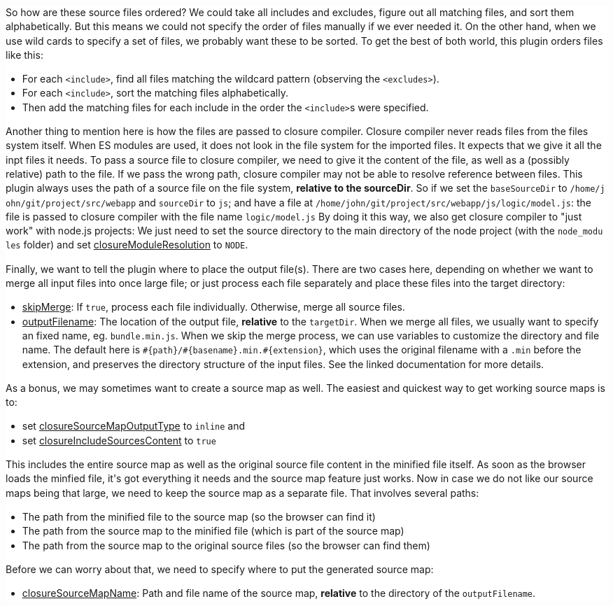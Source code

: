 So how are these source files ordered? We could take all includes and excludes, figure out all matching files, and sort them alphabetically. But this means we could not specify the order of files manually if we ever needed it. On the other hand, when we use wild cards to specify a set of files, we probably want these to be sorted. To get the best of both world, this plugin orders files like this:

* For each `<include>`, find all files matching the wildcard pattern (observing the `<excludes>`).
* For each `<include>`, sort the matching files alphabetically.
* Then add the matching files for each include in the order the `<include>`s were specified.

Another thing to mention here is how the files are passed to closure compiler. Closure compiler never reads files from the files system itself. When ES modules are used, it does not look in the file system for the imported files. It expects that we give it all the inpt files it needs. To pass a source file to closure compiler, we need to give it the content of the file, as well as a (possibly relative) path to the file. If we pass the wrong path, closure compiler may not be able to resolve reference between files. This plugin always uses the path of a source file on the file system, **relative to the sourceDir**.
So if we set the `baseSourceDir` to `/home/john/git/project/src/webapp` and `sourceDir` to `js`; and have a file at `/home/john/git/project/src/webapp/js/logic/model.js`: the file is passed to closure compiler with the file name `logic/model.js` By doing it this way, we also get closure compiler to "just work" with node.js projects: We just need to set the source directory to the main directory of the node project (with the `node_modules` folder) and set [closureModuleResolution](https://blutorange.github.io/closure-compiler-maven-plugin/minify-mojo.html#closureModuleResolution) to `NODE`.

Finally, we want to tell the plugin where to place the output file(s). There are two cases here, depending on whether we want to merge all input files into once large file; or just process each file separately and place these files into the target directory: 

* [skipMerge](https://blutorange.github.io/closure-compiler-maven-plugin/minify-mojo.html#skipMerge): If `true`, process each file individually. Otherwise, merge all source files.
* [outputFilename](https://blutorange.github.io/closure-compiler-maven-plugin/minify-mojo.html#outputFilename): The location of the output file, **relative** to the `targetDir`. When we merge all files, we usually want to specify an fixed name, eg. `bundle.min.js`. When we skip the merge process, we can use variables to customize the directory and file name. The default here is `#{path}/#{basename}.min.#{extension}`, which uses the original filename with a `.min` before the extension, and preserves the directory structure of the input files. See the linked documentation for more details.

As a bonus, we may sometimes want to create a source map as well. The easiest and quickest way to get working source maps is to:

* set [closureSourceMapOutputType](https://blutorange.github.io/closure-compiler-maven-plugin/minify-mojo.html#closureSourceMapOutputType) to `inline` and
* set [closureIncludeSourcesContent](https://blutorange.github.io/closure-compiler-maven-plugin/minify-mojo.html#closureIncludeSourcesContent) to `true`

This includes the entire source map as well as the original source file content in the minified file itself. As soon as the browser loads the minfied file, it's got everything it needs and the source map feature just works. Now in case we do not like our source maps being that large, we need to keep the source map as a separate file. That involves several paths:

* The path from the minified file to the source map (so the browser can find it)
* The path from the source map to the minified file (which is part of the source map)
* The path from the source map to the original source files (so the browser can find them)

Before we can worry about that, we need to specify where to put the generated source map:

* [closureSourceMapName](https://blutorange.github.io/closure-compiler-maven-plugin/minify-mojo.html#closureSourceMapName): Path and file name of the source map, **relative**  to the directory of the `outputFilename`. 
